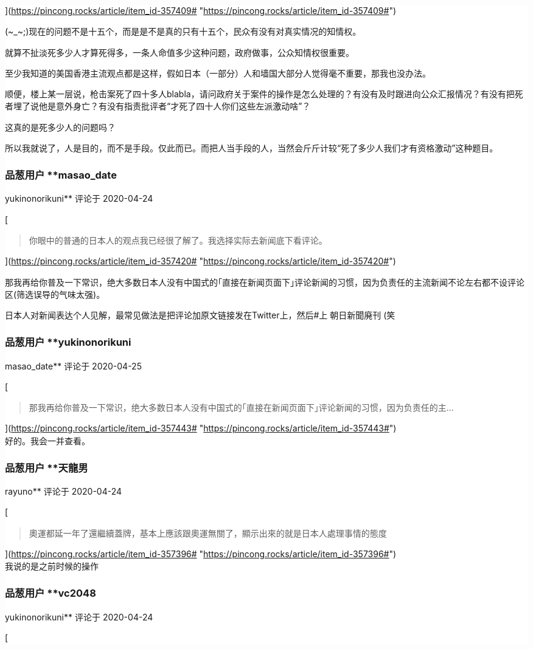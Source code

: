](https://pincong.rocks/article/item_id-357409# "https://pincong.rocks/article/item_id-357409#")  
  
(~\_~;)现在的问题不是十五个，而是是不是真的只有十五个，民众有没有对真实情况的知情权。  
  
就算不扯淡死多少人才算死得多，一条人命值多少这种问题，政府做事，公众知情权很重要。  
  
至少我知道的美国香港主流观点都是这样，假如日本（一部分）人和墙国大部分人觉得毫不重要，那我也没办法。  
  
顺便，楼上某一层说，枪击案死了四十多人blabla，请问政府关于案件的操作是怎么处理的？有没有及时跟进向公众汇报情况？有没有把死者埋了说他是意外身亡？有没有指责批评者“才死了四十人你们这些左派激动啥”？  
  
这真的是死多少人的问题吗？  
  
所以我就说了，人是目的，而不是手段。仅此而已。而把人当手段的人，当然会斤斤计较“死了多少人我们才有资格激动”这种题目。
        


            
### 品葱用户 **masao_date 
yukinonorikuni** 评论于 2020-04-24
        
[

> 你眼中的普通的日本人的观点我已经很了解了。我选择实际去新闻底下看评论。

](https://pincong.rocks/article/item_id-357420# "https://pincong.rocks/article/item_id-357420#")  
  
那我再给你普及一下常识，绝大多数日本人没有中国式的｢直接在新闻页面下｣评论新闻的习惯，因为负责任的主流新闻不论左右都不设评论区(筛选误导的气味太强)。  
  
日本人对新闻表达个人见解，最常见做法是把评论加原文链接发在Twitter上，然后#上 朝日新聞廃刊 (笑
        


            
### 品葱用户 **yukinonorikuni 
masao_date** 评论于 2020-04-25
        
[

> 那我再给你普及一下常识，绝大多数日本人没有中国式的｢直接在新闻页面下｣评论新闻的习惯，因为负责任的主...

](https://pincong.rocks/article/item_id-357443# "https://pincong.rocks/article/item_id-357443#")  
好的。我会一并查看。
        


            
### 品葱用户 **天龍男 
rayuno** 评论于 2020-04-24
        
[

> 奧運都延一年了還繼續蓋牌，基本上應該跟奧運無關了，顯示出來的就是日本人處理事情的態度

](https://pincong.rocks/article/item_id-357396# "https://pincong.rocks/article/item_id-357396#")  
我说的是之前时候的操作
        


            
### 品葱用户 **vc2048 
yukinonorikuni** 评论于 2020-04-24
        
[
